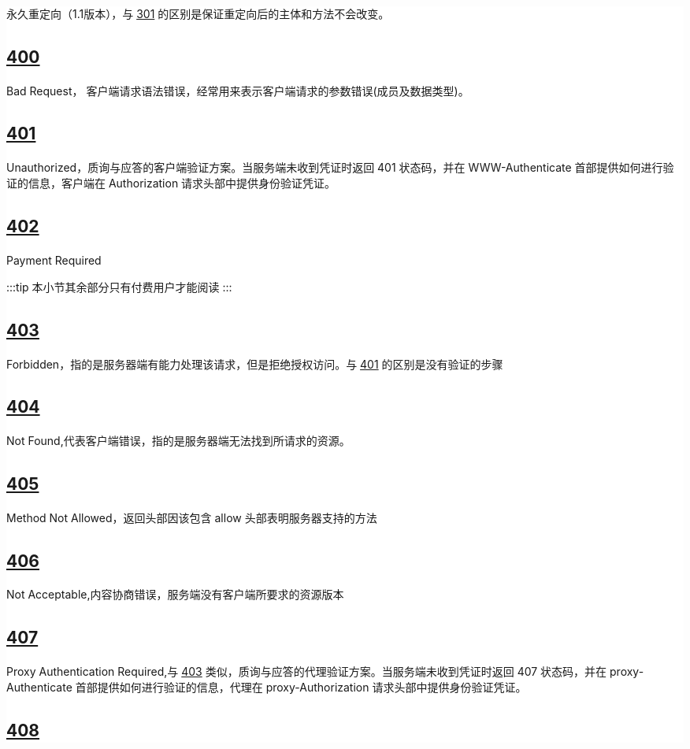 永久重定向（1.1版本），与 [301](#_301) 的区别是保证重定向后的主体和方法不会改变。

## [400](https://developer.mozilla.org/zh-CN/docs/Web/HTTP/Status/400)

Bad Request， 客户端请求语法错误，经常用来表示客户端请求的参数错误(成员及数据类型)。

## [401](https://developer.mozilla.org/zh-CN/docs/Web/HTTP/Status/401)

Unauthorized，质询与应答的客户端验证方案。当服务端未收到凭证时返回 401 状态码，并在 WWW-Authenticate 首部提供如何进行验证的信息，客户端在 Authorization 请求头部中提供身份验证凭证。

## [402](https://developer.mozilla.org/zh-CN/docs/Web/HTTP/Status/402)

Payment Required

:::tip
本小节其余部分只有付费用户才能阅读
:::

## [403](https://developer.mozilla.org/zh-CN/docs/Web/HTTP/Status/403)

Forbidden，指的是服务器端有能力处理该请求，但是拒绝授权访问。与 [401](#_401) 的区别是没有验证的步骤

## [404](https://developer.mozilla.org/zh-CN/docs/Web/HTTP/Status/404)

Not Found,代表客户端错误，指的是服务器端无法找到所请求的资源。

## [405](https://developer.mozilla.org/zh-CN/docs/Web/HTTP/Status/405)

Method Not Allowed，返回头部因该包含 allow 头部表明服务器支持的方法

## [406](https://developer.mozilla.org/zh-CN/docs/Web/HTTP/Status/406)

Not Acceptable,内容协商错误，服务端没有客户端所要求的资源版本

## [407](https://developer.mozilla.org/zh-CN/docs/Web/HTTP/Status/407)

Proxy Authentication Required,与 [403](#_403) 类似，质询与应答的代理验证方案。当服务端未收到凭证时返回 407 状态码，并在 proxy-Authenticate 首部提供如何进行验证的信息，代理在 proxy-Authorization 请求头部中提供身份验证凭证。

## [408](https://developer.mozilla.org/zh-CN/docs/Web/HTTP/Status/408)
